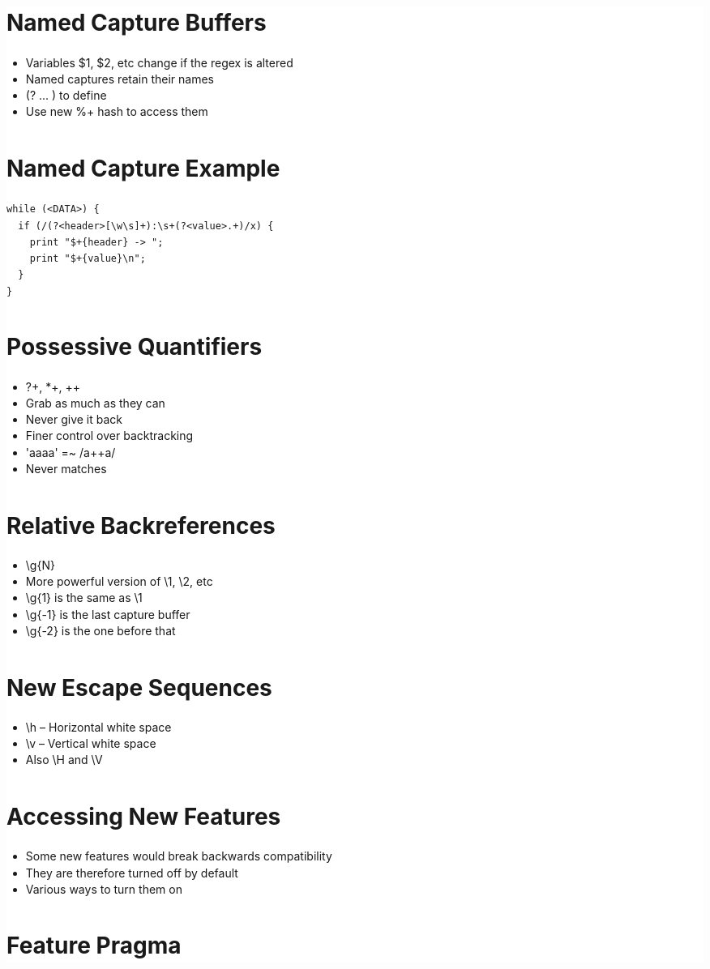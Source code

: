 # Named Capture Buffers

* Variables $1, $2, etc change if the regex is altered
* Named captures retain their names
* (?<name> ... ) to define
* Use new %+ hash to access them

# Named Capture Example

    while (<DATA>) {
      if (/(?<header>[\w\s]+):\s+(?<value>.+)/x) {
        print "$+{header} -> ";
        print "$+{value}\n";
      }
    }

# Possessive Quantifiers

* ?+, *+, ++
* Grab as much as they can
* Never give it back
* Finer control over backtracking
* 'aaaa' =~ /a++a/
* Never matches

# Relative Backreferences

* \g{N}
* More powerful version of \1, \2, etc
* \g{1} is the same as \1
* \g{-1} is the last capture buffer
* \g{-2} is the one before that

# New Escape Sequences

* \h – Horizontal white space
* \v – Vertical white space
* Also \H and \V

# Accessing New Features

* Some new features would break backwards compatibility
* They are therefore turned off by default
* Various ways to turn them on

# Feature Pragma
